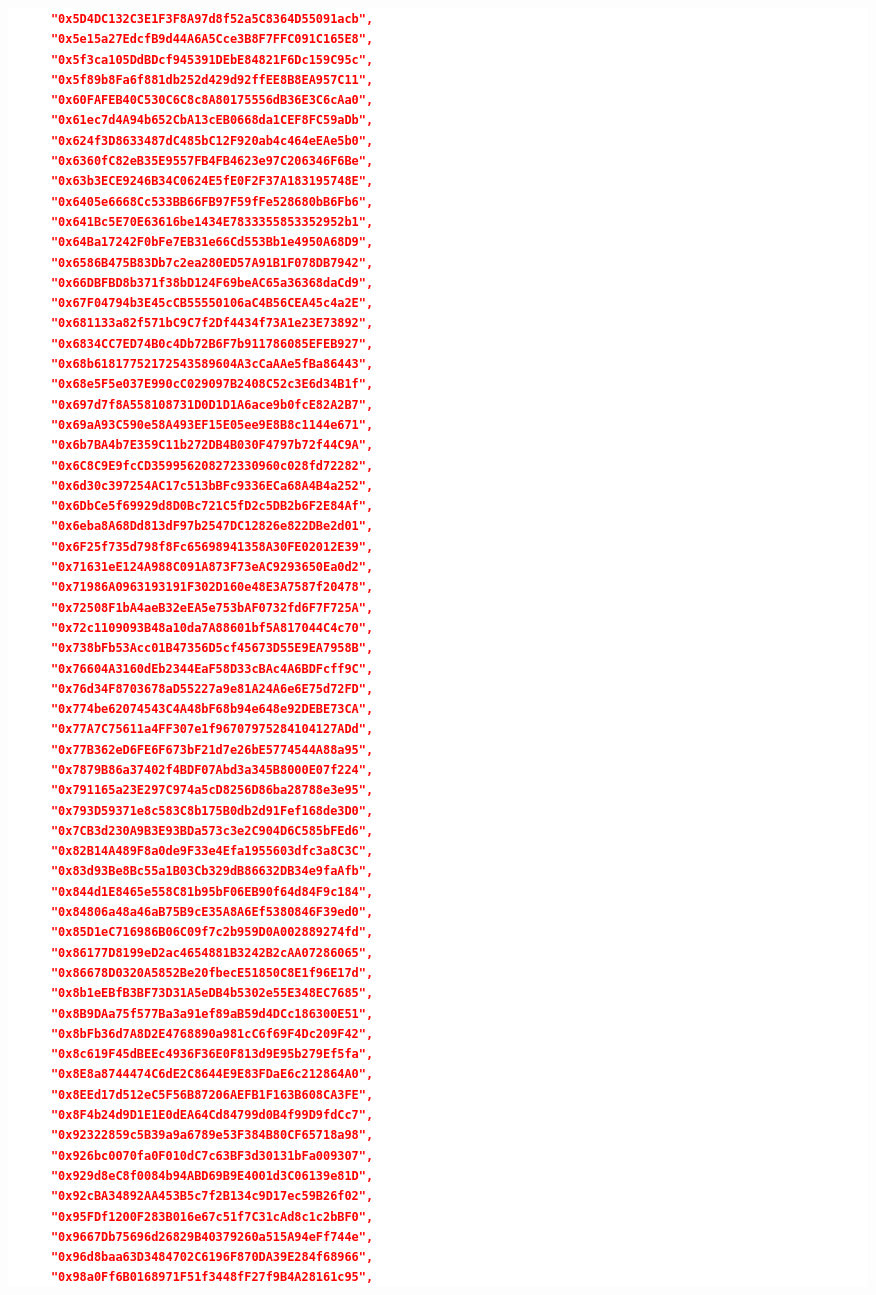 ```json
      "0x5D4DC132C3E1F3F8A97d8f52a5C8364D55091acb",
      "0x5e15a27EdcfB9d44A6A5Cce3B8F7FFC091C165E8",
      "0x5f3ca105DdBDcf945391DEbE84821F6Dc159C95c",
      "0x5f89b8Fa6f881db252d429d92ffEE8B8EA957C11",
      "0x60FAFEB40C530C6C8c8A80175556dB36E3C6cAa0",
      "0x61ec7d4A94b652CbA13cEB0668da1CEF8FC59aDb",
      "0x624f3D8633487dC485bC12F920ab4c464eEAe5b0",
      "0x6360fC82eB35E9557FB4FB4623e97C206346F6Be",
      "0x63b3ECE9246B34C0624E5fE0F2F37A183195748E",
      "0x6405e6668Cc533BB66FB97F59fFe528680bB6Fb6",
      "0x641Bc5E70E63616be1434E7833355853352952b1",
      "0x64Ba17242F0bFe7EB31e66Cd553Bb1e4950A68D9",
      "0x6586B475B83Db7c2ea280ED57A91B1F078DB7942",
      "0x66DBFBD8b371f38bD124F69beAC65a36368daCd9",
      "0x67F04794b3E45cCB55550106aC4B56CEA45c4a2E",
      "0x681133a82f571bC9C7f2Df4434f73A1e23E73892",
      "0x6834CC7ED74B0c4Db72B6F7b911786085EFEB927",
      "0x68b61817752172543589604A3cCaAAe5fBa86443",
      "0x68e5F5e037E990cC029097B2408C52c3E6d34B1f",
      "0x697d7f8A558108731D0D1D1A6ace9b0fcE82A2B7",
      "0x69aA93C590e58A493EF15E05ee9E8B8c1144e671",
      "0x6b7BA4b7E359C11b272DB4B030F4797b72f44C9A",
      "0x6C8C9E9fcCD359956208272330960c028fd72282",
      "0x6d30c397254AC17c513bBFc9336ECa68A4B4a252",
      "0x6DbCe5f69929d8D0Bc721C5fD2c5DB2b6F2E84Af",
      "0x6eba8A68Dd813dF97b2547DC12826e822DBe2d01",
      "0x6F25f735d798f8Fc65698941358A30FE02012E39",
      "0x71631eE124A988C091A873F73eAC9293650Ea0d2",
      "0x71986A0963193191F302D160e48E3A7587f20478",
      "0x72508F1bA4aeB32eEA5e753bAF0732fd6F7F725A",
      "0x72c1109093B48a10da7A88601bf5A817044C4c70",
      "0x738bFb53Acc01B47356D5cf45673D55E9EA7958B",
      "0x76604A3160dEb2344EaF58D33cBAc4A6BDFcff9C",
      "0x76d34F8703678aD55227a9e81A24A6e6E75d72FD",
      "0x774be62074543C4A48bF68b94e648e92DEBE73CA",
      "0x77A7C75611a4FF307e1f96707975284104127ADd",
      "0x77B362eD6FE6F673bF21d7e26bE5774544A88a95",
      "0x7879B86a37402f4BDF07Abd3a345B8000E07f224",
      "0x791165a23E297C974a5cD8256D86ba28788e3e95",
      "0x793D59371e8c583C8b175B0db2d91Fef168de3D0",
      "0x7CB3d230A9B3E93BDa573c3e2C904D6C585bFEd6",
      "0x82B14A489F8a0de9F33e4Efa1955603dfc3a8C3C",
      "0x83d93Be8Bc55a1B03Cb329dB86632DB34e9faAfb",
      "0x844d1E8465e558C81b95bF06EB90f64d84F9c184",
      "0x84806a48a46aB75B9cE35A8A6Ef5380846F39ed0",
      "0x85D1eC716986B06C09f7c2b959D0A002889274fd",
      "0x86177D8199eD2ac4654881B3242B2cAA07286065",
      "0x86678D0320A5852Be20fbecE51850C8E1f96E17d",
      "0x8b1eEBfB3BF73D31A5eDB4b5302e55E348EC7685",
      "0x8B9DAa75f577Ba3a91ef89aB59d4DCc186300E51",
      "0x8bFb36d7A8D2E4768890a981cC6f69F4Dc209F42",
      "0x8c619F45dBEEc4936F36E0F813d9E95b279Ef5fa",
      "0x8E8a8744474C6dE2C8644E9E83FDaE6c212864A0",
      "0x8EEd17d512eC5F56B87206AEFB1F163B608CA3FE",
      "0x8F4b24d9D1E1E0dEA64Cd84799d0B4f99D9fdCc7",
      "0x92322859c5B39a9a6789e53F384B80CF65718a98",
      "0x926bc0070fa0F010dC7c63BF3d30131bFa009307",
      "0x929d8eC8f0084b94ABD69B9E4001d3C06139e81D",
      "0x92cBA34892AA453B5c7f2B134c9D17ec59B26f02",
      "0x95FDf1200F283B016e67c51f7C31cAd8c1c2bBF0",
      "0x9667Db75696d26829B40379260a515A94eFf744e",
      "0x96d8baa63D3484702C6196F870DA39E284f68966",
      "0x98a0Ff6B0168971F51f3448fF27f9B4A28161c95",
```